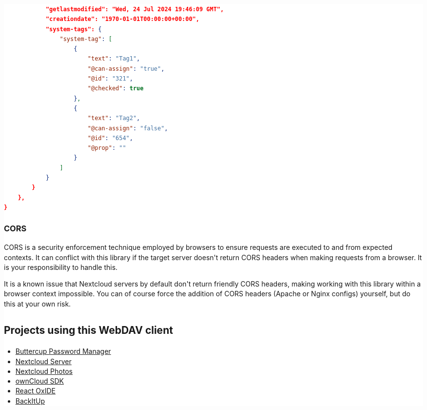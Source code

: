 ```json
            "getlastmodified": "Wed, 24 Jul 2024 19:46:09 GMT",
            "creationdate": "1970-01-01T00:00:00+00:00",
            "system-tags": {
                "system-tag": [
                    {
                        "text": "Tag1",
                        "@can-assign": "true",
                        "@id": "321",
                        "@checked": true
                    },
                    {
                        "text": "Tag2",
                        "@can-assign": "false",
                        "@id": "654",
                        "@prop": ""
                    }
                ]
            }
        }
    },
}
```

### CORS
CORS is a security enforcement technique employed by browsers to ensure requests are executed to and from expected contexts. It can conflict with this library if the target server doesn't return CORS headers when making requests from a browser. It is your responsibility to handle this.

It is a known issue that Nextcloud servers by default don't return friendly CORS headers, making working with this library within a browser context impossible. You can of course force the addition of CORS headers (Apache or Nginx configs) yourself, but do this at your own risk.

## Projects using this WebDAV client

 * [Buttercup Password Manager](https://github.com/buttercup)
 * [Nextcloud Server](https://github.com/nextcloud/server)
 * [Nextcloud Photos](https://github.com/nextcloud/photos)
 * [ownCloud SDK](https://github.com/owncloud/owncloud-sdk)
 * [React OxIDE](https://github.com/bootrino/reactoxide)
 * [BackItUp](https://github.com/simatec/ioBroker.backitup)
